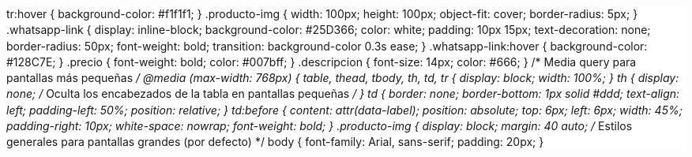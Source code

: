   tr:hover {
    background-color: #f1f1f1;
  }
.producto-img {
    width: 100px;
    height: 100px;
    object-fit: cover;
    border-radius: 5px;
  }
  .whatsapp-link {
    display: inline-block;
    background-color: #25D366;
    color: white;
    padding: 10px 15px;
    text-decoration: none;
    border-radius: 50px;
    font-weight: bold;
    transition: background-color 0.3s ease;
  }
  .whatsapp-link:hover {
    background-color: #128C7E;
  }
.precio {
    font-weight: bold;
    color: #007bff;
  }
  .descripcion {
    font-size: 14px;
    color: #666;
  }
  /* Media query para pantallas más pequeñas */
  @media (max-width: 768px) {
    table, thead, tbody, th, td, tr {
      display: block;
      width: 100%;
    }
    th {
      display: none; /* Oculta los encabezados de la tabla en pantallas pequeñas */
    }
    td {
      border: none;
      border-bottom: 1px solid #ddd;
      text-align: left;
      padding-left: 50%;
      position: relative;
    }
    td:before {
      content: attr(data-label);
      position: absolute;
      top: 6px;
      left: 6px;
      width: 45%;
      padding-right: 10px;
      white-space: nowrap;
      font-weight: bold;
    }
    .producto-img {
      display: block;
      margin: 40 auto;
/* Estilos generales para pantallas grandes (por defecto) */
body {
  font-family: Arial, sans-serif;
  padding: 20px;
}